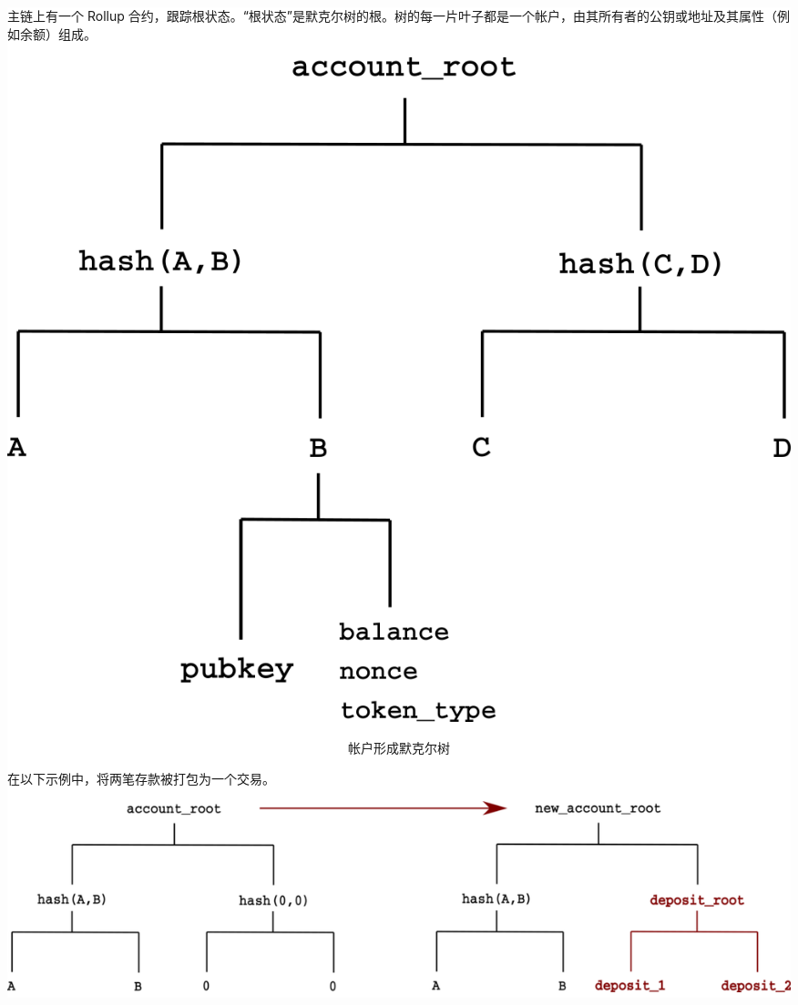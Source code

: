 主链上有一个 Rollup 合约，跟踪根状态。“根状态”是默克尔树的根。树的每一片叶子都是一个帐户，由其所有者的公钥或地址及其属性（例如余额）组成。

![Merkle Tree](./merkletree.png)

<center>帐户形成默克尔树</center>

在以下示例中，将两笔存款被打包为一个交易。

![State transition](./statetx.png)
